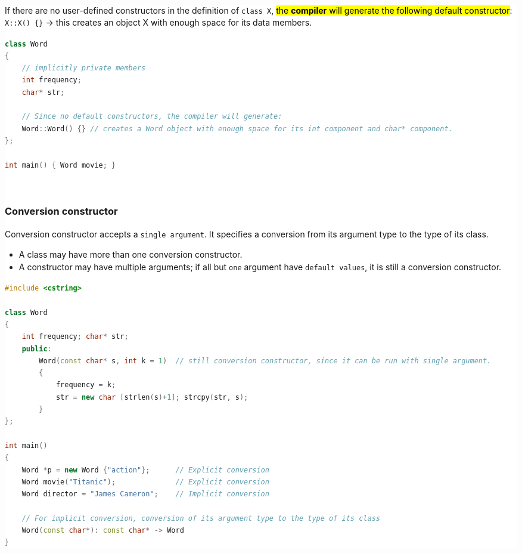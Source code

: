 If there are no user-defined constructors in the definition of `class X`, <mark>the **compiler** will generate the following default constructor</mark>:  
    `X::X() {}`   -> this creates an object X with enough space for its data members.

```cpp
class Word
{
    // implicitly private members
    int frequency;
    char* str; 

    // Since no default constructors, the compiler will generate:
    Word::Word() {} // creates a Word object with enough space for its int component and char* component.
};

int main() { Word movie; }
```

<br>

### Conversion constructor
Conversion constructor accepts a `single argument`. It specifies a conversion from its argument type to the type of its class.
- A class may have more than one conversion constructor.
- A constructor may have multiple arguments; if all but `one` argument have `default values`, it is still a conversion constructor.

```cpp
#include <cstring>

class Word
{
    int frequency; char* str;
    public:
        Word(const char* s, int k = 1)  // still conversion constructor, since it can be run with single argument.
        {
            frequency = k;
            str = new char [strlen(s)+1]; strcpy(str, s);
        }
};

int main()
{
    Word *p = new Word {"action"};      // Explicit conversion
    Word movie("Titanic");              // Explicit conversion
    Word director = "James Cameron";    // Implicit conversion

    // For implicit conversion, conversion of its argument type to the type of its class
    Word(const char*): const char* -> Word
}
```
